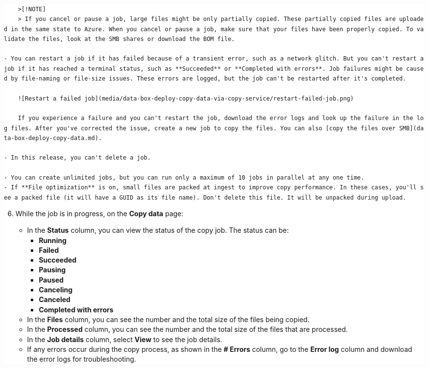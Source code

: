         >[!NOTE]
        > If you cancel or pause a job, large files might be only partially copied. These partially copied files are uploaded in the same state to Azure. When you cancel or pause a job, make sure that your files have been properly copied. To validate the files, look at the SMB shares or download the BOM file.

    - You can restart a job if it has failed because of a transient error, such as a network glitch. But you can't restart a job if it has reached a terminal status, such as **Succeeded** or **Completed with errors**. Job failures might be caused by file-naming or file-size issues. These errors are logged, but the job can't be restarted after it's completed.

        ![Restart a failed job](media/data-box-deploy-copy-data-via-copy-service/restart-failed-job.png)

        If you experience a failure and you can't restart the job, download the error logs and look up the failure in the log files. After you've corrected the issue, create a new job to copy the files. You can also [copy the files over SMB](data-box-deploy-copy-data.md).
    
    - In this release, you can't delete a job.
    
    - You can create unlimited jobs, but you can run only a maximum of 10 jobs in parallel at any one time.
    - If **File optimization** is on, small files are packed at ingest to improve copy performance. In these cases, you'll see a packed file (it will have a GUID as its file name). Don't delete this file. It will be unpacked during upload.

6. While the job is in progress, on the **Copy data** page:

    - In the **Status** column, you can view the status of the copy job. The status can be:
        - **Running**
        - **Failed**
        - **Succeeded**
        - **Pausing**
        - **Paused**
        - **Canceling**
        - **Canceled**
        - **Completed with errors**
    - In the **Files** column, you can see the number and the total size of the files being copied.
    - In the **Processed** column, you can see the number and the total size of the files that are processed.
    - In the **Job details** column, select **View** to see the job details.
    - If any errors occur during the copy process, as shown in the **# Errors** column, go to the **Error log** column and download the error logs for troubleshooting.
